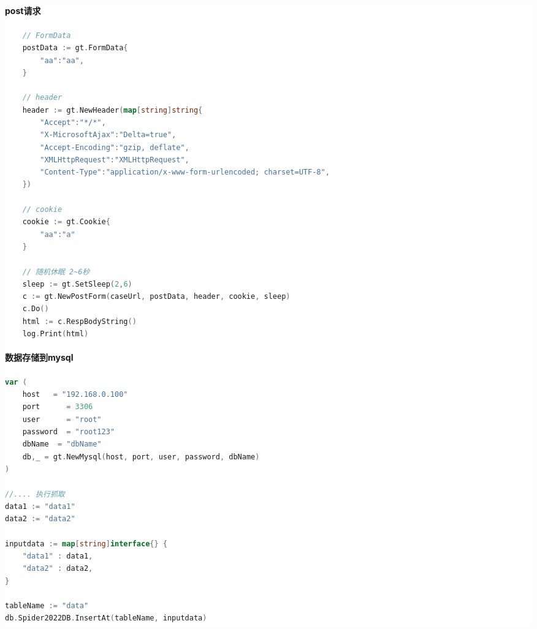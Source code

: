 #### post请求
```go
    // FormData
    postData := gt.FormData{
        "aa":"aa",	
    }
    
    // header
    header := gt.NewHeader(map[string]string{
        "Accept":"*/*",
        "X-MicrosoftAjax":"Delta=true",
        "Accept-Encoding":"gzip, deflate",
        "XMLHttpRequest":"XMLHttpRequest",
        "Content-Type":"application/x-www-form-urlencoded; charset=UTF-8",
    })
    
    // cookie
    cookie := gt.Cookie{
        "aa":"a"
    }
    
    // 随机休眠 2~6秒
    sleep := gt.SetSleep(2,6)
    c := gt.NewPostForm(caseUrl, postData, header, cookie, sleep)
    c.Do()
    html := c.RespBodyString()
    log.Print(html)

```

#### 数据存储到mysql
```go
var (
    host   = "192.168.0.100"
    port      = 3306
    user      = "root"
    password  = "root123"
    dbName  = "dbName"
    db,_ = gt.NewMysql(host, port, user, password, dbName)
)

//.... 执行抓取
data1 := "data1"
data2 := "data2"

inputdata := map[string]interface{} {
    "data1" : data1,
    "data2" : data2,
}

tableName := "data"
db.Spider2022DB.InsertAt(tableName, inputdata)
```
